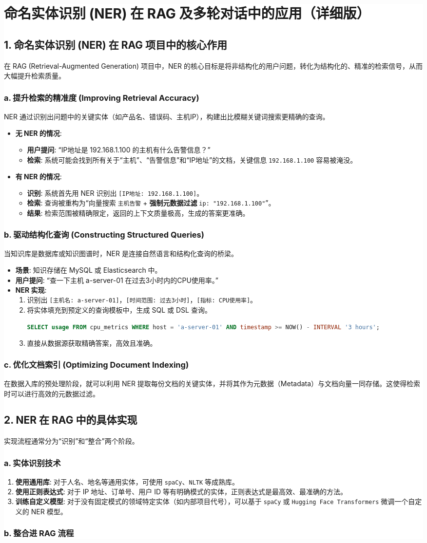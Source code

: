 # 命名实体识别 (NER) 在 RAG 及多轮对话中的应用（详细版）

## 1. 命名实体识别 (NER) 在 RAG 项目中的核心作用

在 RAG (Retrieval-Augmented Generation) 项目中，NER 的核心目标是将非结构化的用户问题，转化为结构化的、精准的检索信号，从而大幅提升检索质量。

### a. 提升检索的精准度 (Improving Retrieval Accuracy)

NER 通过识别出问题中的关键实体（如产品名、错误码、主机IP），构建出比模糊关键词搜索更精确的查询。

*   **无 NER 的情况**:
    *   **用户提问**: “IP地址是 192.168.1.100 的主机有什么告警信息？”
    *   **检索**: 系统可能会找到所有关于“主机”、“告警信息”和“IP地址”的文档，关键信息 `192.168.1.100` 容易被淹没。

*   **有 NER 的情况**:
    *   **识别**: 系统首先用 NER 识别出 `[IP地址: 192.168.1.100]`。
    *   **检索**: 查询被重构为“向量搜索 `主机告警` + **强制元数据过滤** `ip: "192.168.1.100"`”。
    *   **结果**: 检索范围被精确限定，返回的上下文质量极高，生成的答案更准确。

### b. 驱动结构化查询 (Constructing Structured Queries)

当知识库是数据库或知识图谱时，NER 是连接自然语言和结构化查询的桥梁。

*   **场景**: 知识存储在 MySQL 或 Elasticsearch 中。
*   **用户提问**: “查一下主机 a-server-01 在过去3小时内的CPU使用率。”
*   **NER 实现**:
    1.  识别出 `[主机名: a-server-01]`，`[时间范围: 过去3小时]`，`[指标: CPU使用率]`。
    2.  将实体填充到预定义的查询模板中，生成 SQL 或 DSL 查询。
        ```sql
        SELECT usage FROM cpu_metrics WHERE host = 'a-server-01' AND timestamp >= NOW() - INTERVAL '3 hours';
        ```
    3.  直接从数据源获取精确答案，高效且准确。

### c. 优化文档索引 (Optimizing Document Indexing)

在数据入库的预处理阶段，就可以利用 NER 提取每份文档的关键实体，并将其作为元数据（Metadata）与文档向量一同存储。这使得检索时可以进行高效的元数据过滤。

## 2. NER 在 RAG 中的具体实现

实现流程通常分为“识别”和“整合”两个阶段。

### a. 实体识别技术

1.  **使用通用库**: 对于人名、地名等通用实体，可使用 `spaCy`、`NLTK` 等成熟库。
2.  **使用正则表达式**: 对于 IP 地址、订单号、用户 ID 等有明确模式的实体，正则表达式是最高效、最准确的方法。
3.  **训练自定义模型**: 对于没有固定模式的领域特定实体（如内部项目代号），可以基于 `spaCy` 或 `Hugging Face Transformers` 微调一个自定义的 NER 模型。

### b. 整合进 RAG 流程
